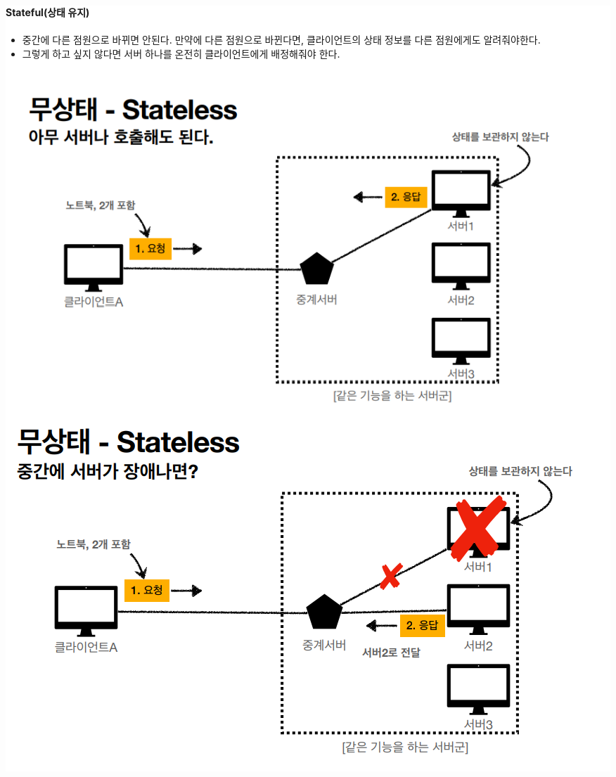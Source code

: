 #### **Stateful(상태 유지)**

-   중간에 다른 점원으로 바뀌면 안된다. 만약에 다른 점원으로 바뀐다면, 클라이언트의 상태 정보를 다른 점원에게도 알려줘야한다. 
-   그렇게 하고 싶지 않다면 서버 하나를 온전히 클라이언트에게 배정해줘야 한다.

![](attachments/HTTP%EC%9D%98%20Stateless,%20%EB%B9%84%EC%97%B0%EA%B2%B0%EC%84%B1/img.4.png)![](attachments/HTTP%EC%9D%98%20Stateless,%20%EB%B9%84%EC%97%B0%EA%B2%B0%EC%84%B1/img.5.png)
